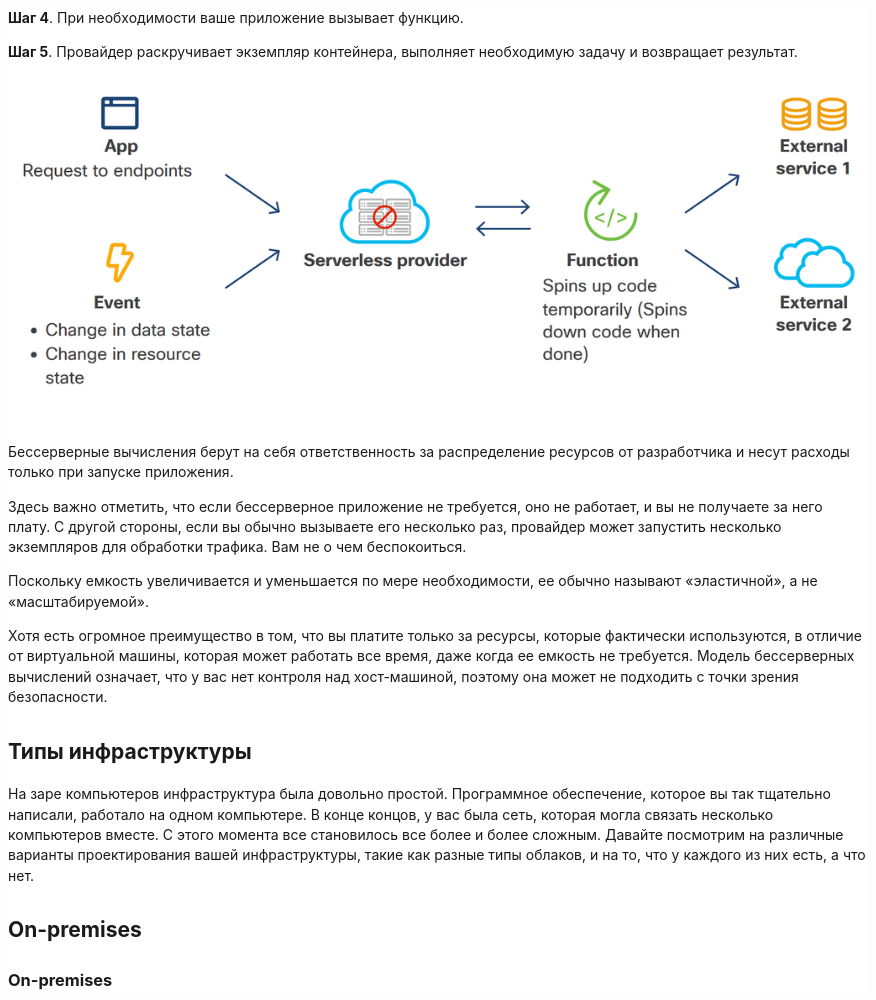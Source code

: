 **Шаг 4**. При необходимости ваше приложение вызывает функцию.

**Шаг 5**. Провайдер раскручивает экземпляр контейнера, выполняет необходимую задачу и возвращает результат.

![](./assets/6.1.3-4.png)


Бессерверные вычисления берут на себя ответственность за распределение ресурсов от разработчика и несут расходы только при запуске приложения.

Здесь важно отметить, что если бессерверное приложение не требуется, оно не работает, и вы не получаете за него плату. С другой стороны, если вы обычно вызываете его несколько раз, провайдер может запустить несколько экземпляров для обработки трафика. Вам не о чем беспокоиться.

Поскольку емкость увеличивается и уменьшается по мере необходимости, ее обычно называют «эластичной», а не «масштабируемой».

Хотя есть огромное преимущество в том, что вы платите только за ресурсы, которые фактически используются, в отличие от виртуальной машины, которая может работать все время, даже когда ее емкость не требуется. Модель бессерверных вычислений означает, что у вас нет контроля над хост-машиной, поэтому она может не подходить с точки зрения безопасности.


## Типы инфраструктуры

На заре компьютеров инфраструктура была довольно простой. Программное обеспечение, которое вы так тщательно написали, работало на одном компьютере. В конце концов, у вас была сеть, которая могла связать несколько компьютеров вместе. С этого момента все становилось все более и более сложным. Давайте посмотрим на различные варианты проектирования вашей инфраструктуры, такие как разные типы облаков, и на то, что у каждого из них есть, а что нет.


## On-premises

### On-premises
